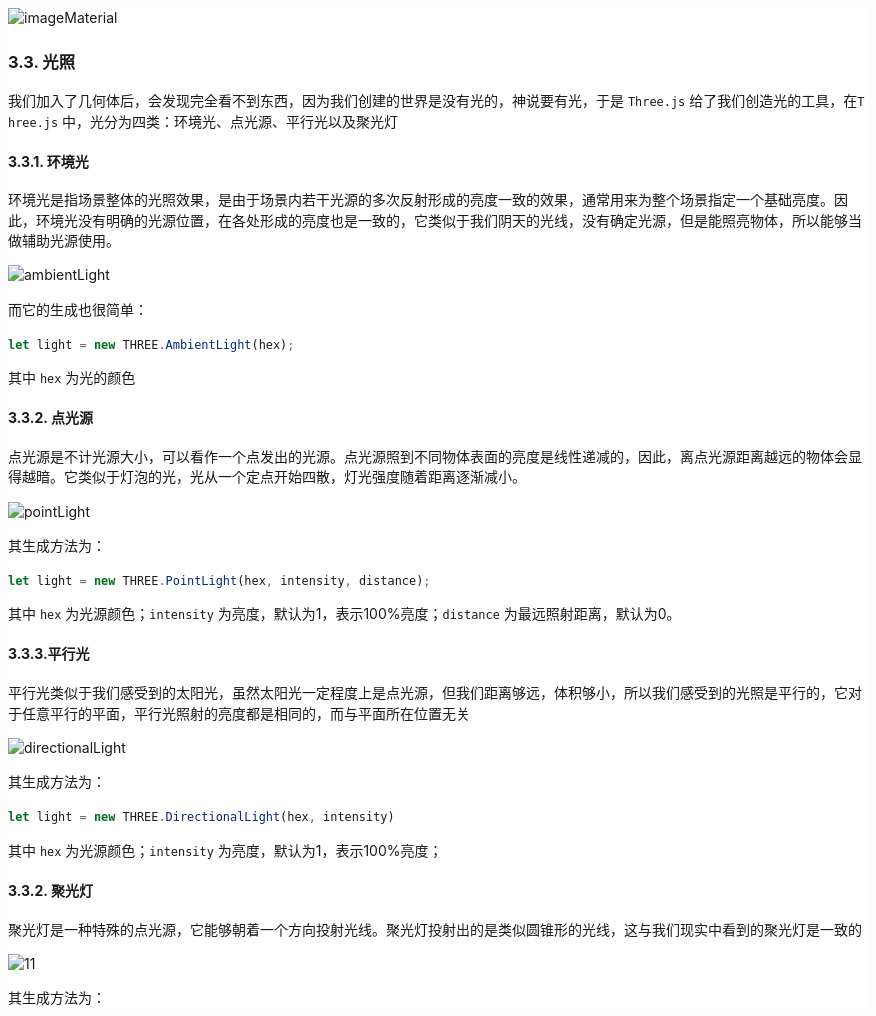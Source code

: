![imageMaterial](https://i.loli.net/2021/08/12/OmxqTHZdGFWyfVh.jpg)

### 3.3. 光照

我们加入了几何体后，会发现完全看不到东西，因为我们创建的世界是没有光的，神说要有光，于是 `Three.js` 给了我们创造光的工具，在`Three.js` 中，光分为四类：环境光、点光源、平行光以及聚光灯

#### 3.3.1. 环境光

环境光是指场景整体的光照效果，是由于场景内若干光源的多次反射形成的亮度一致的效果，通常用来为整个场景指定一个基础亮度。因此，环境光没有明确的光源位置，在各处形成的亮度也是一致的，它类似于我们阴天的光线，没有确定光源，但是能照亮物体，所以能够当做辅助光源使用。

![ambientLight](https://i.loli.net/2021/08/12/bvmTVWsJYpjPNFA.jpg)

而它的生成也很简单：

```javascript
let light = new THREE.AmbientLight(hex);
```

其中 `hex` 为光的颜色

#### 3.3.2. 点光源

点光源是不计光源大小，可以看作一个点发出的光源。点光源照到不同物体表面的亮度是线性递减的，因此，离点光源距离越远的物体会显得越暗。它类似于灯泡的光，光从一个定点开始四散，灯光强度随着距离逐渐减小。

![pointLight](https://i.loli.net/2021/08/12/L6YilJ1j2h4eGQ5.jpg)

其生成方法为：

```javascript
let light = new THREE.PointLight(hex, intensity, distance);
```

其中 `hex` 为光源颜色；`intensity` 为亮度，默认为1，表示100%亮度；`distance` 为最远照射距离，默认为0。

#### 3.3.3.平行光

平行光类似于我们感受到的太阳光，虽然太阳光一定程度上是点光源，但我们距离够远，体积够小，所以我们感受到的光照是平行的，它对于任意平行的平面，平行光照射的亮度都是相同的，而与平面所在位置无关

![directionalLight](https://i.loli.net/2021/08/12/nVedKmBMJkqAavR.jpg)

其生成方法为：

```javascript
let light = new THREE.DirectionalLight(hex, intensity)
```

其中 `hex` 为光源颜色；`intensity` 为亮度，默认为1，表示100%亮度；

#### 3.3.2. 聚光灯

聚光灯是一种特殊的点光源，它能够朝着一个方向投射光线。聚光灯投射出的是类似圆锥形的光线，这与我们现实中看到的聚光灯是一致的

![11](https://github.com/Irene200825/Images/main/blog/Images/spotLight.jpg)

其生成方法为：
